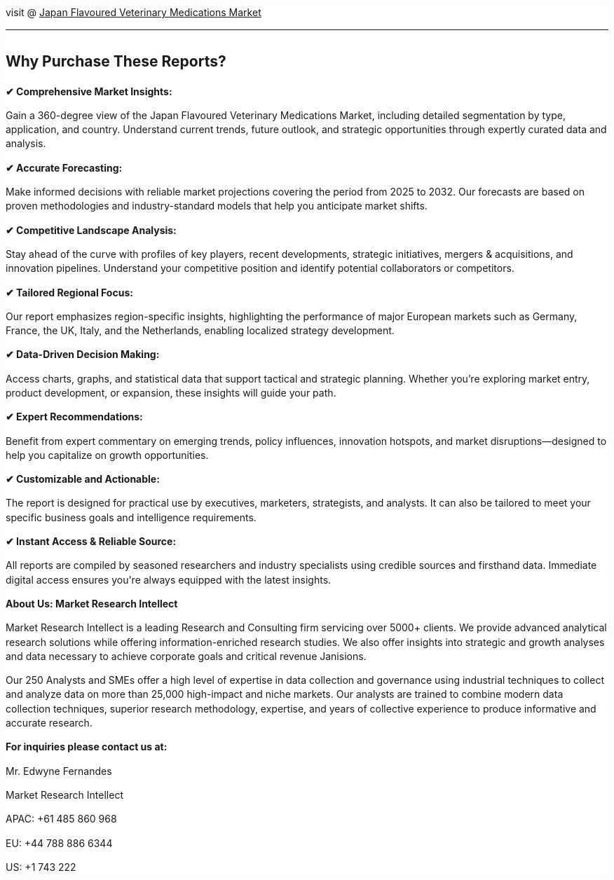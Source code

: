 visit&nbsp;@</strong>&nbsp;</span><span class="font-[700]"><a href="https://www.marketresearchintellect.com/product/global-flavoured-veterinary-medications-market/?utm_source=Linkedin&utm_medium=047" target="_blank" data-tracking-control-name="article-ssr-frontend-pulse_little-text-block" data-tracking-will-navigate="" data-test-link="">Japan Flavoured Veterinary Medications Market</a></span></p></blockquote><hr /><h2>Why Purchase These Reports?</h2><p><strong>✔ Comprehensive Market Insights:</strong></p><p>Gain a 360-degree view of the Japan Flavoured Veterinary Medications Market, including detailed segmentation by type, application, and country. Understand current trends, future outlook, and strategic opportunities through expertly curated data and analysis.</p><p><strong>✔ Accurate Forecasting:</strong></p><p>Make informed decisions with reliable market projections covering the period from 2025 to 2032. Our forecasts are based on proven methodologies and industry-standard models that help you anticipate market shifts.</p><p><strong>✔ Competitive Landscape Analysis:</strong></p><p>Stay ahead of the curve with profiles of key players, recent developments, strategic initiatives, mergers &amp; acquisitions, and innovation pipelines. Understand your competitive position and identify potential collaborators or competitors.</p><p><strong>✔ Tailored Regional Focus:</strong></p><p>Our report emphasizes region-specific insights, highlighting the performance of major European markets such as Germany, France, the UK, Italy, and the Netherlands, enabling localized strategy development.</p><p><strong>✔ Data-Driven Decision Making:</strong></p><p>Access charts, graphs, and statistical data that support tactical and strategic planning. Whether you&rsquo;re exploring market entry, product development, or expansion, these insights will guide your path.</p><p><strong>✔ Expert Recommendations:</strong></p><p>Benefit from expert commentary on emerging trends, policy influences, innovation hotspots, and market disruptions&mdash;designed to help you capitalize on growth opportunities.</p><p><strong>✔ Customizable and Actionable:</strong></p><p>The report is designed for practical use by executives, marketers, strategists, and analysts. It can also be tailored to meet your specific business goals and intelligence requirements.</p><p><strong>✔ Instant Access &amp; Reliable Source:</strong></p><p>All reports are compiled by seasoned researchers and industry specialists using credible sources and firsthand data. Immediate digital access ensures you're always equipped with the latest insights.</p><p><strong><span class="font-[700]">About Us: Market Research Intellect</span></strong></p><p><span class="">Market Research Intellect is a leading Research and Consulting firm servicing over 5000+ clients. We provide advanced analytical research solutions while offering information-enriched research studies.&nbsp;</span>We also offer insights into strategic and growth analyses and data necessary to achieve corporate goals and critical revenue Janisions.</p><p><span class="">Our 250 Analysts and SMEs offer a high level of expertise in data collection and governance using industrial techniques to collect and analyze data on more than 25,000 high-impact and niche markets. Our analysts are trained to combine modern data collection techniques, superior research methodology, expertise, and years of collective experience to produce informative and accurate research.</span></p><p><strong>For inquiries please contact us at:</strong></p><p>Mr. Edwyne Fernandes</p><p>Market Research Intellect</p><p>APAC: +61 485 860 968</p><p>EU: +44 788 886 6344</p><p>US: +1 743 222